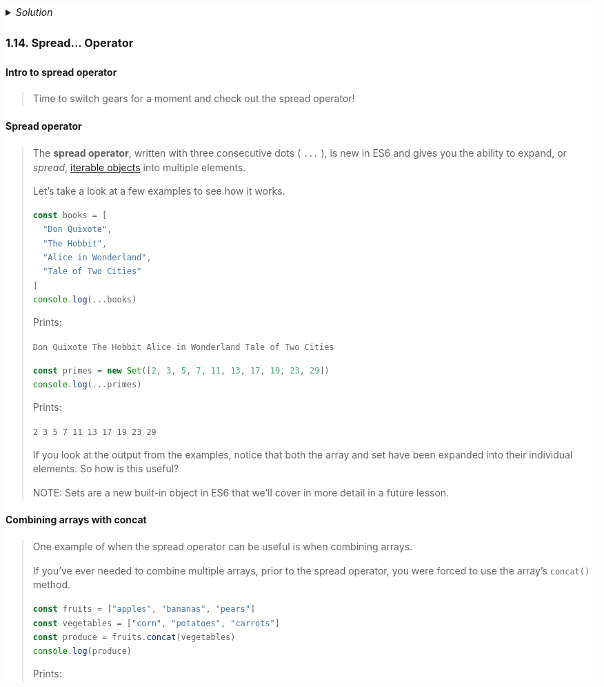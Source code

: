 <details><summary><em>Solution</em></summary></details>

### 1.14. Spread... Operator

#### Intro to spread operator

> Time to switch gears for a moment and check out the spread operator!

#### Spread operator

> The **spread operator**, written with three consecutive dots ( `...` ), is new in ES6 and gives you the ability to expand, or _spread_, [iterable objects](https://developer.mozilla.org/en-US/docs/Web/JavaScript/Guide/Iterators_and_Generators#Iterators) into multiple elements.
>
> Let’s take a look at a few examples to see how it works.
>
> ```javascript
> const books = [
>   "Don Quixote",
>   "The Hobbit",
>   "Alice in Wonderland",
>   "Tale of Two Cities"
> ]
> console.log(...books)
> ```
>
> Prints:
>
> ```text
> Don Quixote The Hobbit Alice in Wonderland Tale of Two Cities
> ```
>
> ```javascript
> const primes = new Set([2, 3, 5, 7, 11, 13, 17, 19, 23, 29])
> console.log(...primes)
> ```
>
> Prints:
>
> ```text
> 2 3 5 7 11 13 17 19 23 29
> ```
>
> If you look at the output from the examples, notice that both the array and set have been expanded into their individual elements. So how is this useful?
>
> NOTE: Sets are a new built-in object in ES6 that we’ll cover in more detail in a future lesson.

#### Combining arrays with concat

> One example of when the spread operator can be useful is when combining arrays.
>
> If you’ve ever needed to combine multiple arrays, prior to the spread operator, you were forced to use the array’s `concat()` method.
>
> ```javascript
> const fruits = ["apples", "bananas", "pears"]
> const vegetables = ["corn", "potatoes", "carrots"]
> const produce = fruits.concat(vegetables)
> console.log(produce)
> ```
>
> Prints:
>
> ```text